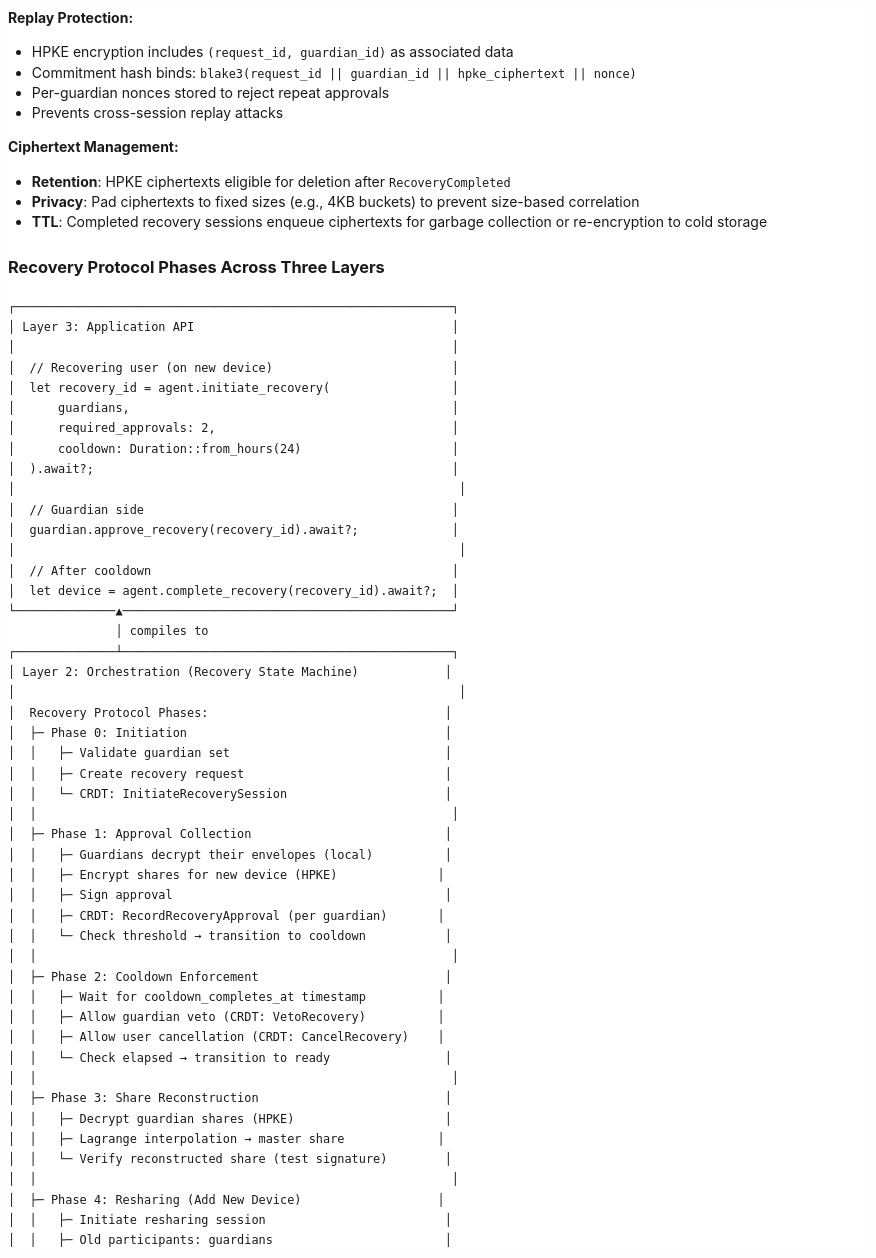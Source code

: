 ```rust
```

**Replay Protection:**
- HPKE encryption includes `(request_id, guardian_id)` as associated data
- Commitment hash binds: `blake3(request_id || guardian_id || hpke_ciphertext || nonce)`
- Per-guardian nonces stored to reject repeat approvals
- Prevents cross-session replay attacks

**Ciphertext Management:**
- **Retention**: HPKE ciphertexts eligible for deletion after `RecoveryCompleted`
- **Privacy**: Pad ciphertexts to fixed sizes (e.g., 4KB buckets) to prevent size-based correlation
- **TTL**: Completed recovery sessions enqueue ciphertexts for garbage collection or re-encryption to cold storage

### Recovery Protocol Phases Across Three Layers

```
┌─────────────────────────────────────────────────────────────┐
│ Layer 3: Application API                                    │
│                                                             │
│  // Recovering user (on new device)                         │
│  let recovery_id = agent.initiate_recovery(                 │
│      guardians,                                             │
│      required_approvals: 2,                                 │
│      cooldown: Duration::from_hours(24)                     │
│  ).await?;                                                  │
│                                                              │
│  // Guardian side                                           │
│  guardian.approve_recovery(recovery_id).await?;             │
│                                                              │
│  // After cooldown                                          │
│  let device = agent.complete_recovery(recovery_id).await?;  │
└──────────────▲──────────────────────────────────────────────┘
               │ compiles to
┌──────────────┴──────────────────────────────────────────────┐
│ Layer 2: Orchestration (Recovery State Machine)            │
│                                                              │
│  Recovery Protocol Phases:                                 │
│  ├─ Phase 0: Initiation                                    │
│  │   ├─ Validate guardian set                              │
│  │   ├─ Create recovery request                            │
│  │   └─ CRDT: InitiateRecoverySession                      │
│  │                                                          │
│  ├─ Phase 1: Approval Collection                           │
│  │   ├─ Guardians decrypt their envelopes (local)          │
│  │   ├─ Encrypt shares for new device (HPKE)              │
│  │   ├─ Sign approval                                      │
│  │   ├─ CRDT: RecordRecoveryApproval (per guardian)       │
│  │   └─ Check threshold → transition to cooldown           │
│  │                                                          │
│  ├─ Phase 2: Cooldown Enforcement                          │
│  │   ├─ Wait for cooldown_completes_at timestamp          │
│  │   ├─ Allow guardian veto (CRDT: VetoRecovery)          │
│  │   ├─ Allow user cancellation (CRDT: CancelRecovery)    │
│  │   └─ Check elapsed → transition to ready                │
│  │                                                          │
│  ├─ Phase 3: Share Reconstruction                          │
│  │   ├─ Decrypt guardian shares (HPKE)                     │
│  │   ├─ Lagrange interpolation → master share             │
│  │   └─ Verify reconstructed share (test signature)        │
│  │                                                          │
│  ├─ Phase 4: Resharing (Add New Device)                   │
│  │   ├─ Initiate resharing session                         │
│  │   ├─ Old participants: guardians                        │
```